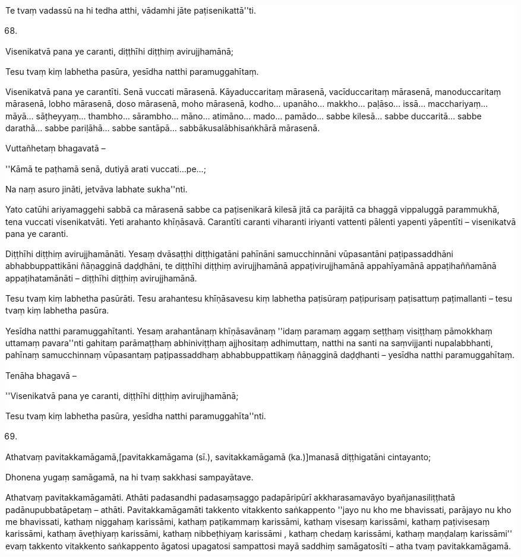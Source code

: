 Te tvaṃ vadassū na hi tedha atthi, vādamhi jāte paṭisenikattā''ti.

68.

Visenikatvā pana ye caranti, diṭṭhīhi diṭṭhiṃ avirujjhamānā;

Tesu tvaṃ kiṃ labhetha pasūra, yesīdha natthi paramuggahītaṃ.

Visenikatvā pana ye carantīti. Senā vuccati mārasenā. Kāyaduccaritaṃ mārasenā,
vacīduccaritaṃ mārasenā, manoduccaritaṃ mārasenā, lobho mārasenā, doso mārasenā,
moho mārasenā, kodho… upanāho… makkho… paḷāso… issā… macchariyaṃ… māyā…
sāṭheyyaṃ… thambho… sārambho… māno… atimāno… mado… pamādo… sabbe kilesā… sabbe
duccaritā… sabbe darathā… sabbe pariḷāhā… sabbe santāpā… sabbākusalābhisaṅkhārā
mārasenā.

Vuttañhetaṃ bhagavatā –

''Kāmā te paṭhamā senā, dutiyā arati vuccati…pe…;

Na naṃ asuro jināti, jetvāva labhate sukha''nti.

Yato catūhi ariyamaggehi sabbā ca mārasenā sabbe ca paṭisenikarā kilesā jitā ca
parājitā ca bhaggā vippaluggā parammukhā, tena vuccati visenikatvāti. Yeti
arahanto khīṇāsavā. Carantīti caranti viharanti iriyanti vattenti pālenti
yapenti yāpentīti – visenikatvā pana ye caranti.

Diṭṭhīhi diṭṭhiṃ avirujjhamānāti. Yesaṃ dvāsaṭṭhi diṭṭhigatāni pahīnāni
samucchinnāni vūpasantāni paṭipassaddhāni abhabbuppattikāni ñāṇagginā daḍḍhāni,
te diṭṭhīhi diṭṭhiṃ avirujjhamānā appaṭivirujjhamānā appahīyamānā
appaṭihaññamānā appaṭihatamānāti – diṭṭhīhi diṭṭhiṃ avirujjhamānā.

Tesu tvaṃ kiṃ labhetha pasūrāti. Tesu arahantesu khīṇāsavesu kiṃ labhetha
paṭisūraṃ paṭipurisaṃ paṭisattuṃ paṭimallanti – tesu tvaṃ kiṃ labhetha pasūra.

Yesīdha natthi paramuggahītanti. Yesaṃ arahantānaṃ khīṇāsavānaṃ ''idaṃ paramaṃ
aggaṃ seṭṭhaṃ visiṭṭhaṃ pāmokkhaṃ uttamaṃ pavara''nti gahitaṃ parāmaṭṭhaṃ
abhiniviṭṭhaṃ ajjhositaṃ adhimuttaṃ, natthi na santi na saṃvijjanti
nupalabbhanti, pahīnaṃ samucchinnaṃ vūpasantaṃ paṭipassaddhaṃ abhabbuppattikaṃ
ñāṇagginā daḍḍhanti – yesīdha natthi paramuggahītaṃ.

Tenāha bhagavā –

''Visenikatvā pana ye caranti, diṭṭhīhi diṭṭhiṃ avirujjhamānā;

Tesu tvaṃ kiṃ labhetha pasūra, yesīdha natthi paramuggahīta''nti.

69.

Athatvaṃ pavitakkamāgamā,[pavitakkamāgama (sī.), savitakkamāgamā (ka.)]manasā
diṭṭhigatāni cintayanto;

Dhonena yugaṃ samāgamā, na hi tvaṃ sakkhasi sampayātave.

Athatvaṃ pavitakkamāgamāti. Athāti padasandhi padasaṃsaggo padapāripūrī
akkharasamavāyo byañjanasiliṭṭhatā padānupubbatāpetaṃ – athāti.
Pavitakkamāgamāti takkento vitakkento saṅkappento ''jayo nu kho me bhavissati,
parājayo nu kho me bhavissati, kathaṃ niggahaṃ karissāmi, kathaṃ paṭikammaṃ
karissāmi, kathaṃ visesaṃ karissāmi, kathaṃ paṭivisesaṃ karissāmi, kathaṃ
āveṭhiyaṃ karissāmi, kathaṃ nibbeṭhiyaṃ karissāmi , kathaṃ chedaṃ karissāmi,
kathaṃ maṇḍalaṃ karissāmi'' evaṃ takkento vitakkento saṅkappento āgatosi
upagatosi sampattosi mayā saddhiṃ samāgatosīti – atha tvaṃ pavitakkamāgamā.

